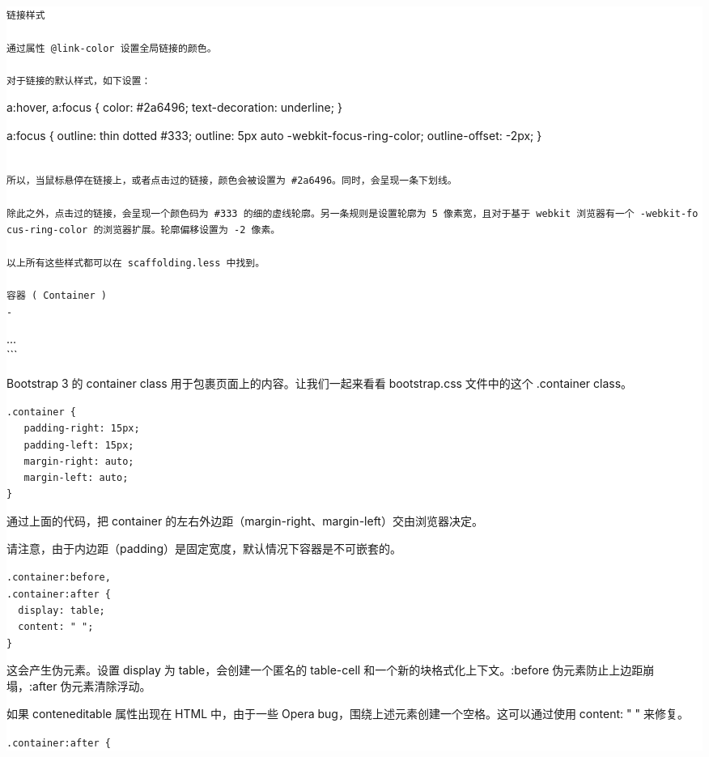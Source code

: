 ```
链接样式

通过属性 @link-color 设置全局链接的颜色。

对于链接的默认样式，如下设置：

```
a:hover,
a:focus {
  color: #2a6496;
  text-decoration: underline;
}

a:focus {
  outline: thin dotted #333;
  outline: 5px auto -webkit-focus-ring-color;
  outline-offset: -2px;
}
```

所以，当鼠标悬停在链接上，或者点击过的链接，颜色会被设置为 #2a6496。同时，会呈现一条下划线。

除此之外，点击过的链接，会呈现一个颜色码为 #333 的细的虚线轮廓。另一条规则是设置轮廓为 5 像素宽，且对于基于 webkit 浏览器有一个 -webkit-focus-ring-color 的浏览器扩展。轮廓偏移设置为 -2 像素。

以上所有这些样式都可以在 scaffolding.less 中找到。

容器 ( Container )
-

```
<div class="container">
  ...
</div>
```

Bootstrap 3 的 container class 用于包裹页面上的内容。让我们一起来看看 bootstrap.css 文件中的这个 .container class。

```
.container {
   padding-right: 15px;
   padding-left: 15px;
   margin-right: auto;
   margin-left: auto;
}
```

通过上面的代码，把 container 的左右外边距（margin-right、margin-left）交由浏览器决定。

请注意，由于内边距（padding）是固定宽度，默认情况下容器是不可嵌套的。

```
.container:before,
.container:after {
  display: table;
  content: " ";
}
```

这会产生伪元素。设置 display 为 table，会创建一个匿名的 table-cell 和一个新的块格式化上下文。:before 伪元素防止上边距崩塌，:after 伪元素清除浮动。

如果 conteneditable 属性出现在 HTML 中，由于一些 Opera bug，围绕上述元素创建一个空格。这可以通过使用 content: " " 来修复。

```
.container:after {